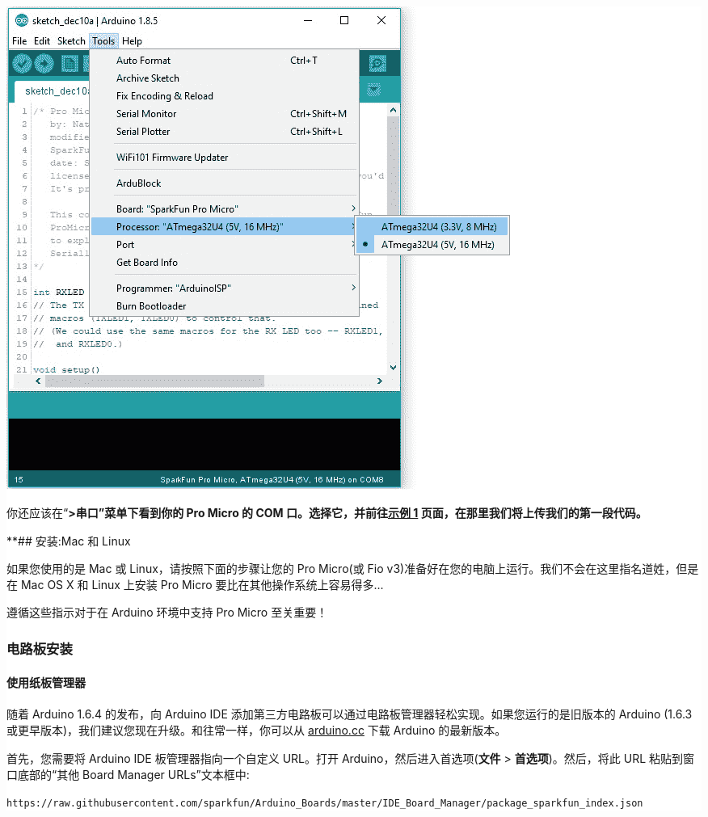 [![Atmega32U4 Processor Selection in Arduino IDE](img/067ffe72314ddc2e80bb9ede45e671bb.png)](https://cdn.sparkfun.com/assets/learn_tutorials/1/2/1/SparkFun_Atmega32u4__Arduino_Processor_Selection.jpg)

你还应该在“**>**串口**”菜单下看到你的 Pro Micro 的 **COM 口**。选择它，并前往[示例 1](https://learn.sparkfun.com/tutorials/pro-micro--fio-v3-hookup-guide/example-1-blinkies) 页面，在那里我们将上传我们的第一段代码。**

 **## 安装:Mac 和 Linux

如果您使用的是 Mac 或 Linux，请按照下面的步骤让您的 Pro Micro(或 Fio v3)准备好在您的电脑上运行。我们不会在这里指名道姓，但是在 Mac OS X 和 Linux 上安装 Pro Micro 要比在其他操作系统上容易得多...

遵循这些指示对于在 Arduino 环境中支持 Pro Micro 至关重要！

### 电路板安装

#### 使用纸板管理器

随着 Arduino 1.6.4 的发布，向 Arduino IDE 添加第三方电路板可以通过电路板管理器轻松实现。如果您运行的是旧版本的 Arduino (1.6.3 或更早版本)，我们建议您现在升级。和往常一样，你可以从 [arduino.cc](http://www.arduino.cc/en/Main/Software) 下载 Arduino 的最新版本。

首先，您需要将 Arduino IDE 板管理器指向一个自定义 URL。打开 Arduino，然后进入首选项(**文件** > **首选项**)。然后，将此 URL 粘贴到窗口底部的“其他 Board Manager URLs”文本框中:

```
https://raw.githubusercontent.com/sparkfun/Arduino_Boards/master/IDE_Board_Manager/package_sparkfun_index.json 
```
